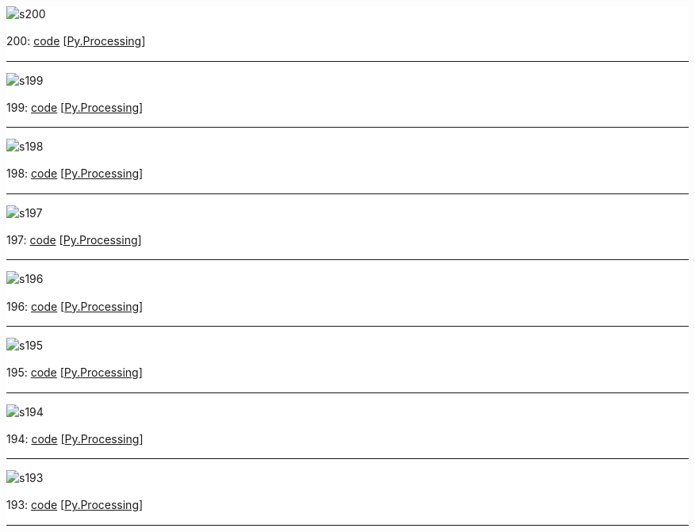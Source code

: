 
![s200](2018/s200/s200.gif)

200: [code](https://github.com/villares/sketch-a-day/tree/master/2018/s200) [[Py.Processing](https://villares.github.io/como-instalar-o-processing-modo-python/index-EN)]

---

![s199](2018/s199/s199.gif)

199: [code](https://github.com/villares/sketch-a-day/tree/master/2018/s199) [[Py.Processing](https://villares.github.io/como-instalar-o-processing-modo-python/index-EN)]

---

![s198](2018/s198/s198.gif)

198: [code](https://github.com/villares/sketch-a-day/tree/master/2018/s198) [[Py.Processing](https://villares.github.io/como-instalar-o-processing-modo-python/index-EN)]

---

![s197](2018/s197/s197.gif)

197: [code](https://github.com/villares/sketch-a-day/tree/master/2018/s197) [[Py.Processing](https://villares.github.io/como-instalar-o-processing-modo-python/index-EN)]

---

![s196](2018/s196/s196.gif)

196: [code](https://github.com/villares/sketch-a-day/tree/master/2018/s196) [[Py.Processing](https://villares.github.io/como-instalar-o-processing-modo-python/index-EN)]

---

![s195](2018/s195/s195.gif)

195: [code](https://github.com/villares/sketch-a-day/tree/master/2018/s195) [[Py.Processing](https://villares.github.io/como-instalar-o-processing-modo-python/index-EN)]

---

![s194](2018/s194/s194.gif)

194: [code](https://github.com/villares/sketch-a-day/tree/master/2018/s194) [[Py.Processing](https://villares.github.io/como-instalar-o-processing-modo-python/index-EN)]

---

![s193](2018/s193/s193.gif)

193: [code](https://github.com/villares/sketch-a-day/tree/master/2018/s193) [[Py.Processing](https://villares.github.io/como-instalar-o-processing-modo-python/index-EN)]

---
